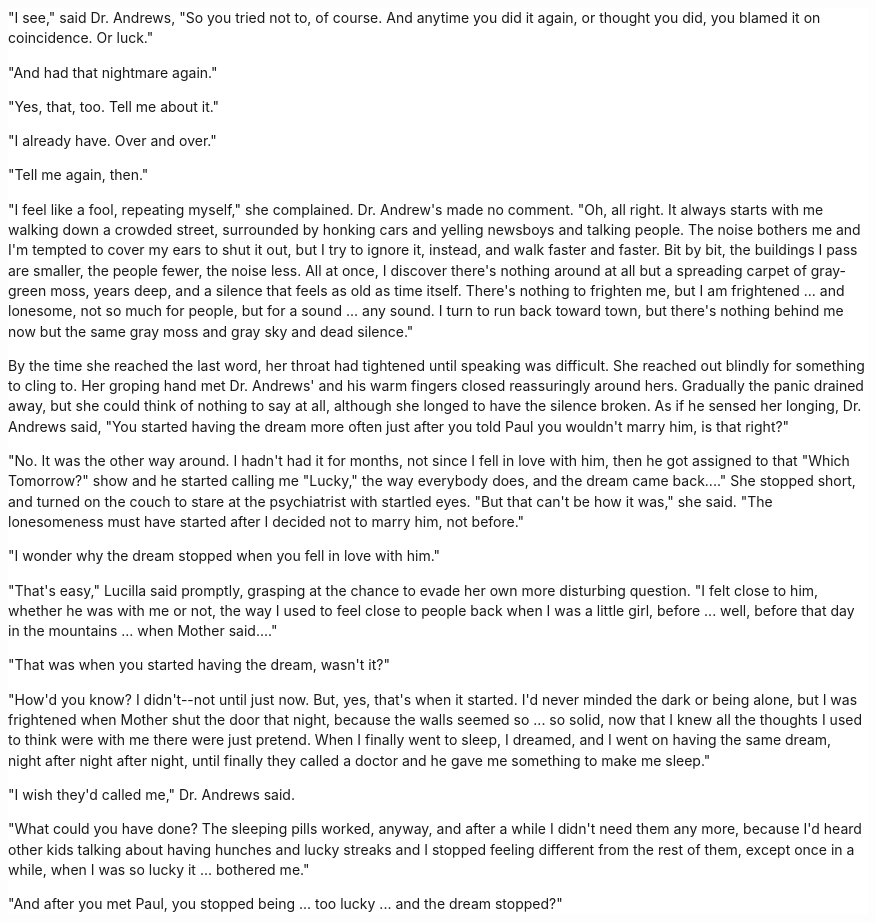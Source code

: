 "I see," said Dr. Andrews, "So you tried not to, of course. And anytime you did it again, or thought you did, you blamed it on coincidence. Or luck."

"And had that nightmare again."

"Yes, that, too. Tell me about it."

"I already have. Over and over."

"Tell me again, then."

"I feel like a fool, repeating myself," she complained. Dr. Andrew's made no comment. "Oh, all right. It always starts with me walking down a crowded street, surrounded by honking cars and yelling newsboys and talking people. The noise bothers me and I'm tempted to cover my ears to shut it out, but I try to ignore it, instead, and walk faster and faster. Bit by bit, the buildings I pass are smaller, the people fewer, the noise less. All at once, I discover there's nothing around at all but a spreading carpet of gray-green moss, years deep, and a silence that feels as old as time itself. There's nothing to frighten me, but I am frightened ... and lonesome, not so much for people, but for a sound ... any sound. I turn to run back toward town, but there's nothing behind me now but the same gray moss and gray sky and dead silence."

By the time she reached the last word, her throat had tightened until speaking was difficult. She reached out blindly for something to cling to. Her groping hand met Dr. Andrews' and his warm fingers closed reassuringly around hers. Gradually the panic drained away, but she could think of nothing to say at all, although she longed to have the silence broken. As if he sensed her longing, Dr. Andrews said, "You started having the dream more often just after you told Paul you wouldn't marry him, is that right?"

"No. It was the other way around. I hadn't had it for months, not since I fell in love with him, then he got assigned to that "Which Tomorrow?" show and he started calling me "Lucky," the way everybody does, and the dream came back...." She stopped short, and turned on the couch to stare at the psychiatrist with startled eyes. "But that can't be how it was," she said. "The lonesomeness must have started after I decided not to marry him, not before."

"I wonder why the dream stopped when you fell in love with him."

"That's easy," Lucilla said promptly, grasping at the chance to evade her own more disturbing question. "I felt close to him, whether he was with me or not, the way I used to feel close to people back when I was a little girl, before ... well, before that day in the mountains ... when Mother said...."

"That was when you started having the dream, wasn't it?"

"How'd you know? I didn't--not until just now. But, yes, that's when it started. I'd never minded the dark or being alone, but I was frightened when Mother shut the door that night, because the walls seemed so ... so solid, now that I knew all the thoughts I used to think were with me there were just pretend. When I finally went to sleep, I dreamed, and I went on having the same dream, night after night after night, until finally they called a doctor and he gave me something to make me sleep."

"I wish they'd called me," Dr. Andrews said.

"What could you have done? The sleeping pills worked, anyway, and after a while I didn't need them any more, because I'd heard other kids talking about having hunches and lucky streaks and I stopped feeling different from the rest of them, except once in a while, when I was so lucky it ... bothered me."

"And after you met Paul, you stopped being ... too lucky ... and the dream stopped?"
